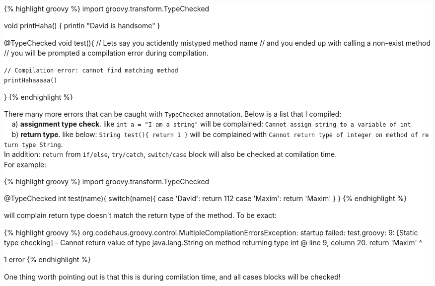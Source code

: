 {% highlight groovy %}
import groovy.transform.TypeChecked

void printHaha() { println "David is handsome" }

@TypeChecked
void test(){
    // Lets say you actidently mistyped method name
    // and you ended up with calling a non-exist method
    // you will be prompted a compilation error during compilation.
    
    // Compilation error: cannot find matching method
    printHahaaaaa()
}
{% endhighlight %}

There many more errors that can be caught with `TypeChecked` annotation. Below is a list that I compiled:  
&nbsp;&nbsp;&nbsp;&nbsp;a) **assignment type check**.  like `int a = "I am a string"` will be complained: `Cannot assign string to a variable of int`  
&nbsp;&nbsp;&nbsp;&nbsp;b) **return type**. like below: `String test(){ return 1 }` will be complained with `Cannot return type of integer on method of return type String`.  
In addition: `return` from `if/else`, `try/catch`, `switch/case` block will also be checked at comilation time.  
For example:

{% highlight groovy %}
import groovy.transform.TypeChecked

@TypeChecked
int test(name){
    switch(name){
        case 'David':
            return 112
        case 'Maxim':
            return 'Maxim'
    }
}
{% endhighlight %}

will complain return type doesn't match the return type of the method. To be exact:

{% highlight groovy %}
org.codehaus.groovy.control.MultipleCompilationErrorsException: startup failed:
test.groovy: 9: [Static type checking] - Cannot return value of type java.lang.String on method returning type int
 @ line 9, column 20.
               return 'Maxim'
                      ^

1 error
{% endhighlight %}

One thing worth pointing out is that this is during comilation time, and all cases blocks will be checked!

